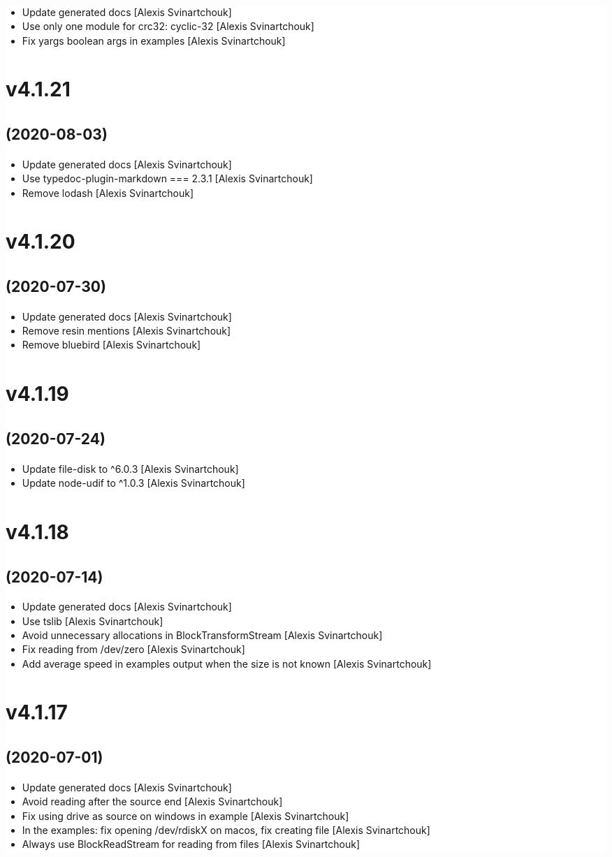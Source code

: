 * Update generated docs [Alexis Svinartchouk]
* Use only one module for crc32: cyclic-32 [Alexis Svinartchouk]
* Fix yargs boolean args in examples [Alexis Svinartchouk]

# v4.1.21
## (2020-08-03)

* Update generated docs [Alexis Svinartchouk]
* Use typedoc-plugin-markdown === 2.3.1 [Alexis Svinartchouk]
* Remove lodash [Alexis Svinartchouk]

# v4.1.20
## (2020-07-30)

* Update generated docs [Alexis Svinartchouk]
* Remove resin mentions [Alexis Svinartchouk]
* Remove bluebird [Alexis Svinartchouk]

# v4.1.19
## (2020-07-24)

* Update file-disk to ^6.0.3 [Alexis Svinartchouk]
* Update node-udif to ^1.0.3 [Alexis Svinartchouk]

# v4.1.18
## (2020-07-14)

* Update generated docs [Alexis Svinartchouk]
* Use tslib [Alexis Svinartchouk]
* Avoid unnecessary allocations in BlockTransformStream [Alexis Svinartchouk]
* Fix reading from /dev/zero [Alexis Svinartchouk]
* Add average speed in examples output when the size is not known [Alexis Svinartchouk]

# v4.1.17
## (2020-07-01)

* Update generated docs [Alexis Svinartchouk]
* Avoid reading after the source end [Alexis Svinartchouk]
* Fix using drive as source on windows in example [Alexis Svinartchouk]
* In the examples: fix opening /dev/rdiskX on macos, fix creating file [Alexis Svinartchouk]
* Always use BlockReadStream for reading from files [Alexis Svinartchouk]
